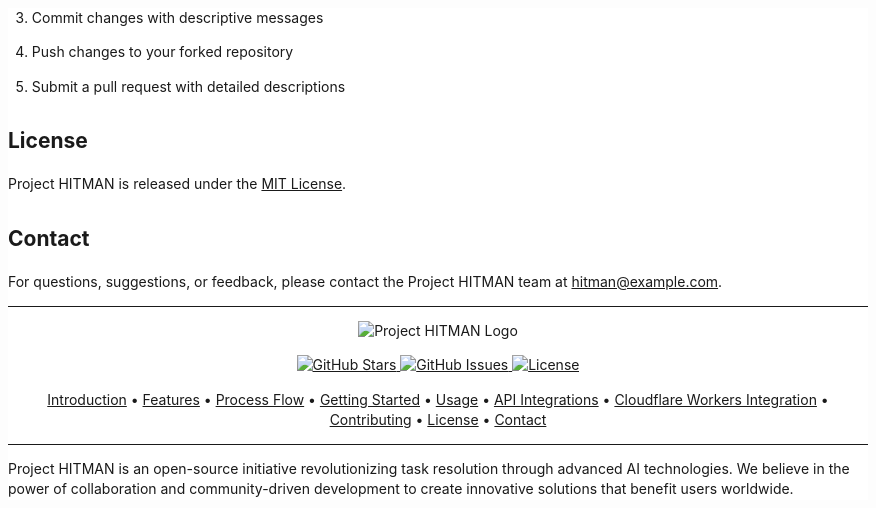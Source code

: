 3. Commit changes with descriptive messages

4. Push changes to your forked repository

5. Submit a pull request with detailed descriptions

## License

Project HITMAN is released under the [MIT License](LICENSE).

## Contact

For questions, suggestions, or feedback, please contact the Project HITMAN team at hitman@example.com.

---

<p align="center">
  <img src="https://example.com/logo.png" alt="Project HITMAN Logo" width="200">
</p>

<p align="center">
  <a href="https://github.com/usdos/project-hitman/stargazers">
    <img src="https://img.shields.io/github/stars/usdos/project-hitman.svg?style=flat-square" alt="GitHub Stars">
  </a>
  <a href="https://github.com/usdos/project-hitman/issues">
    <img src="https://img.shields.io/github/issues/usdos/project-hitman.svg?style=flat-square" alt="GitHub Issues">
  </a>
  <a href="https://github.com/usdos/project-hitman/blob/main/LICENSE">
    <img src="https://img.shields.io/badge/license-MIT-blue.svg?style=flat-square" alt="License">
  </a>
</p>

<p align="center">
  <a href="#introduction">Introduction</a> •
  <a href="#features">Features</a> •
  <a href="#process-flow">Process Flow</a> •
  <a href="#getting-started">Getting Started</a> •
  <a href="#usage">Usage</a> •
  <a href="#api-integrations">API Integrations</a> •
  <a href="#cloudflare-workers-integration">Cloudflare Workers Integration</a> •
  <a href="#contributing">Contributing</a> •
  <a href="#license">License</a> •
  <a href="#contact">Contact</a>
</p>

---

Project HITMAN is an open-source initiative revolutionizing task resolution through advanced AI technologies. We believe in the power of collaboration and community-driven development to create innovative solutions that benefit users worldwide.

